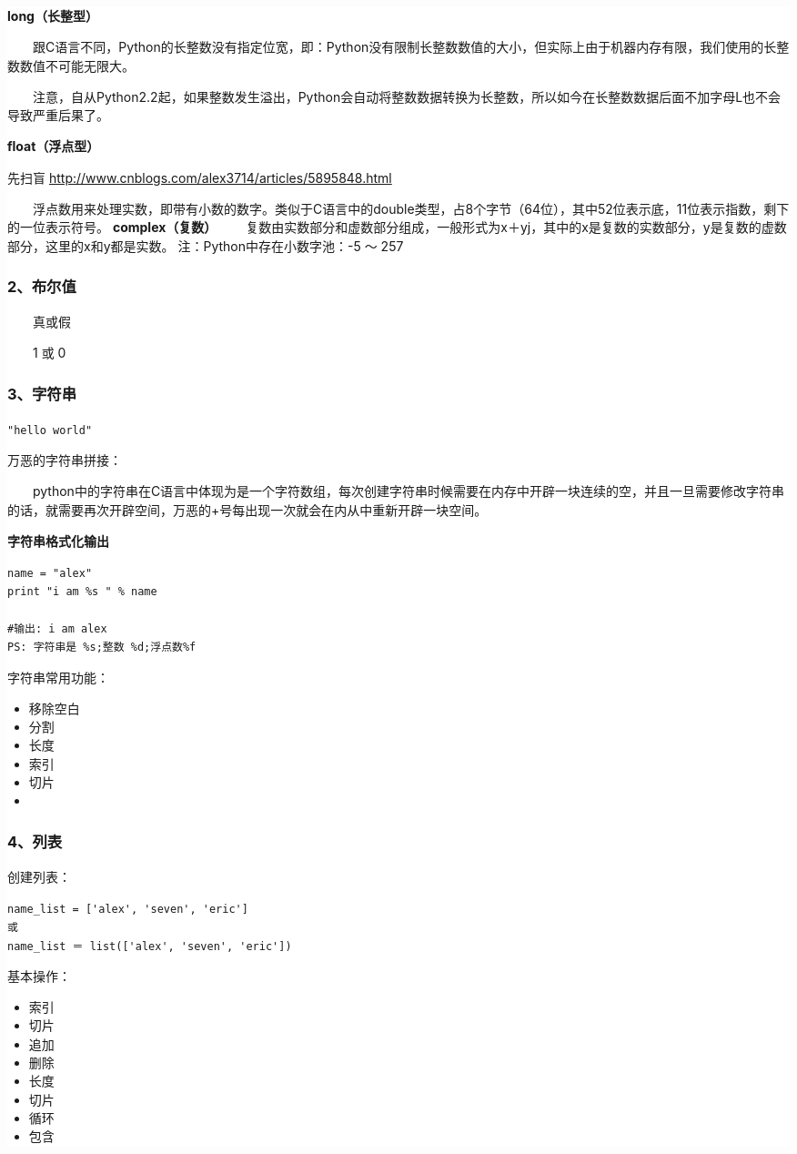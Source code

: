 **long（长整型）**

　　跟C语言不同，Python的长整数没有指定位宽，即：Python没有限制长整数数值的大小，但实际上由于机器内存有限，我们使用的长整数数值不可能无限大。

　　注意，自从Python2.2起，如果整数发生溢出，Python会自动将整数数据转换为长整数，所以如今在长整数数据后面不加字母L也不会导致严重后果了。

**float（浮点型）**

  先扫盲 http://www.cnblogs.com/alex3714/articles/5895848.html 

　　浮点数用来处理实数，即带有小数的数字。类似于C语言中的double类型，占8个字节（64位），其中52位表示底，11位表示指数，剩下的一位表示符号。
**complex（复数）**
　　复数由实数部分和虚数部分组成，一般形式为x＋yj，其中的x是复数的实数部分，y是复数的虚数部分，这里的x和y都是实数。
注：Python中存在小数字池：-5 ～ 257
 
### 2、布尔值 ###
　　真或假

　　1 或 0
### 3、字符串 ###
    "hello world"
万恶的字符串拼接：

　　python中的字符串在C语言中体现为是一个字符数组，每次创建字符串时候需要在内存中开辟一块连续的空，并且一旦需要修改字符串的话，就需要再次开辟空间，万恶的+号每出现一次就会在内从中重新开辟一块空间。

**字符串格式化输出**

    name = "alex"
    print "i am %s " % name
      
    #输出: i am alex
    PS: 字符串是 %s;整数 %d;浮点数%f

字符串常用功能：

- 移除空白
- 分割
- 长度
- 索引
- 切片
- 
### 4、列表 ###

创建列表：

    name_list = ['alex', 'seven', 'eric']
    或
    name_list ＝ list(['alex', 'seven', 'eric'])

基本操作：

- 索引
- 切片
- 追加
- 删除
- 长度
- 切片
- 循环
- 包含
